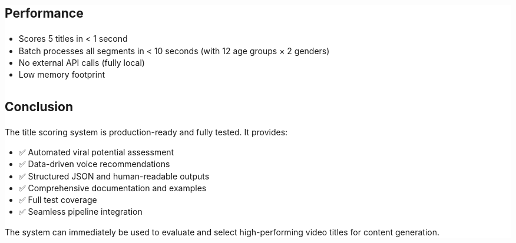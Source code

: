## Performance

- Scores 5 titles in < 1 second
- Batch processes all segments in < 10 seconds (with 12 age groups × 2 genders)
- No external API calls (fully local)
- Low memory footprint

## Conclusion

The title scoring system is production-ready and fully tested. It provides:
- ✅ Automated viral potential assessment
- ✅ Data-driven voice recommendations
- ✅ Structured JSON and human-readable outputs
- ✅ Comprehensive documentation and examples
- ✅ Full test coverage
- ✅ Seamless pipeline integration

The system can immediately be used to evaluate and select high-performing video titles for content generation.

